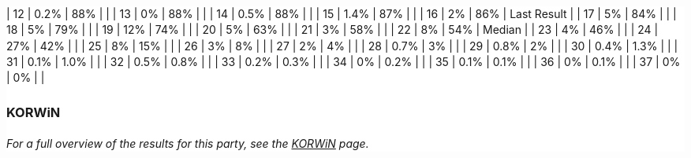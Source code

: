 | 12 | 0.2% | 88% |  |
| 13 | 0% | 88% |  |
| 14 | 0.5% | 88% |  |
| 15 | 1.4% | 87% |  |
| 16 | 2% | 86% | Last Result |
| 17 | 5% | 84% |  |
| 18 | 5% | 79% |  |
| 19 | 12% | 74% |  |
| 20 | 5% | 63% |  |
| 21 | 3% | 58% |  |
| 22 | 8% | 54% | Median |
| 23 | 4% | 46% |  |
| 24 | 27% | 42% |  |
| 25 | 8% | 15% |  |
| 26 | 3% | 8% |  |
| 27 | 2% | 4% |  |
| 28 | 0.7% | 3% |  |
| 29 | 0.8% | 2% |  |
| 30 | 0.4% | 1.3% |  |
| 31 | 0.1% | 1.0% |  |
| 32 | 0.5% | 0.8% |  |
| 33 | 0.2% | 0.3% |  |
| 34 | 0% | 0.2% |  |
| 35 | 0.1% | 0.1% |  |
| 36 | 0% | 0.1% |  |
| 37 | 0% | 0% |  |

### KORWiN

*For a full overview of the results for this party, see the [KORWiN](party-korwin.html) page.*
